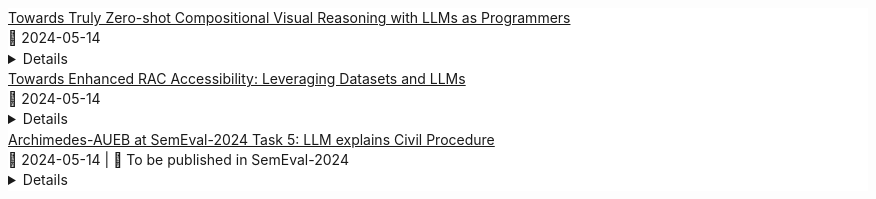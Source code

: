 <div class="paper-card">
    <div class="paper-title"><a href="http://arxiv.org/abs/2401.01974v2">Towards Truly Zero-shot Compositional Visual Reasoning with LLMs as Programmers</a></div>
    <div class="paper-meta">
      📅 2024-05-14
    </div>
    <details class="paper-abstract">
      Visual reasoning is dominated by end-to-end neural networks scaled to billions of model parameters and training examples. However, even the largest models struggle with compositional reasoning, generalization, fine-grained spatial and temporal reasoning, and counting. Visual reasoning with large language models (LLMs) as controllers can, in principle, address these limitations by decomposing the task and solving subtasks by orchestrating a set of (visual) tools. Recently, these models achieved great performance on tasks such as compositional visual question answering, visual grounding, and video temporal reasoning. Nevertheless, in their current form, these models heavily rely on human engineering of in-context examples in the prompt, which are often dataset- and task-specific and require significant labor by highly skilled programmers. In this work, we present a framework that mitigates these issues by introducing spatially and temporally abstract routines and by leveraging a small number of labeled examples to automatically generate in-context examples, thereby avoiding human-created in-context examples. On a number of visual reasoning tasks, we show that our framework leads to consistent gains in performance, makes LLMs as controllers setup more robust, and removes the need for human engineering of in-context examples.
    </details>
</div>
<div class="paper-card">
    <div class="paper-title"><a href="http://arxiv.org/abs/2405.08792v1">Towards Enhanced RAC Accessibility: Leveraging Datasets and LLMs</a></div>
    <div class="paper-meta">
      📅 2024-05-14
    </div>
    <details class="paper-abstract">
      This paper explores the potential of large language models (LLMs) to make the Aeronautical Regulations of Colombia (RAC) more accessible. Given the complexity and extensive technicality of the RAC, this study introduces a novel approach to simplifying these regulations for broader understanding. By developing the first-ever RAC database, which contains 24,478 expertly labeled question-and-answer pairs, and fine-tuning LLMs specifically for RAC applications, the paper outlines the methodology for dataset assembly, expert-led annotation, and model training. Utilizing the Gemma1.1 2b model along with advanced techniques like Unsloth for efficient VRAM usage and flash attention mechanisms, the research aims to expedite training processes. This initiative establishes a foundation to enhance the comprehensibility and accessibility of RAC, potentially benefiting novices and reducing dependence on expert consultations for navigating the aviation industry's regulatory landscape. You can visit the dataset (https://huggingface.co/somosnlp/gemma-1.1-2b-it_ColombiaRAC_FullyCurated_format_chatML_V1) and the model (https://huggingface.co/datasets/somosnlp/ColombiaRAC_FullyCurated) here.
    </details>
</div>
<div class="paper-card">
    <div class="paper-title"><a href="http://arxiv.org/abs/2405.08502v1">Archimedes-AUEB at SemEval-2024 Task 5: LLM explains Civil Procedure</a></div>
    <div class="paper-meta">
      📅 2024-05-14
      | 💬 To be published in SemEval-2024
    </div>
    <details class="paper-abstract">